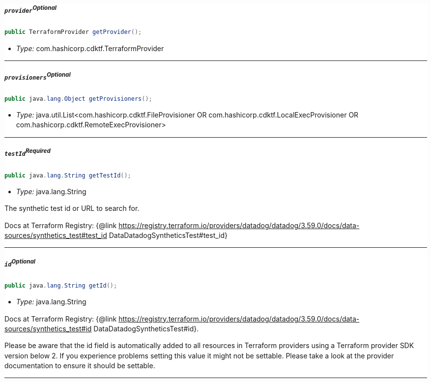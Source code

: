 
##### `provider`<sup>Optional</sup> <a name="provider" id="@cdktf/provider-datadog.dataDatadogSyntheticsTest.DataDatadogSyntheticsTestConfig.property.provider"></a>

```java
public TerraformProvider getProvider();
```

- *Type:* com.hashicorp.cdktf.TerraformProvider

---

##### `provisioners`<sup>Optional</sup> <a name="provisioners" id="@cdktf/provider-datadog.dataDatadogSyntheticsTest.DataDatadogSyntheticsTestConfig.property.provisioners"></a>

```java
public java.lang.Object getProvisioners();
```

- *Type:* java.util.List<com.hashicorp.cdktf.FileProvisioner OR com.hashicorp.cdktf.LocalExecProvisioner OR com.hashicorp.cdktf.RemoteExecProvisioner>

---

##### `testId`<sup>Required</sup> <a name="testId" id="@cdktf/provider-datadog.dataDatadogSyntheticsTest.DataDatadogSyntheticsTestConfig.property.testId"></a>

```java
public java.lang.String getTestId();
```

- *Type:* java.lang.String

The synthetic test id or URL to search for.

Docs at Terraform Registry: {@link https://registry.terraform.io/providers/datadog/datadog/3.59.0/docs/data-sources/synthetics_test#test_id DataDatadogSyntheticsTest#test_id}

---

##### `id`<sup>Optional</sup> <a name="id" id="@cdktf/provider-datadog.dataDatadogSyntheticsTest.DataDatadogSyntheticsTestConfig.property.id"></a>

```java
public java.lang.String getId();
```

- *Type:* java.lang.String

Docs at Terraform Registry: {@link https://registry.terraform.io/providers/datadog/datadog/3.59.0/docs/data-sources/synthetics_test#id DataDatadogSyntheticsTest#id}.

Please be aware that the id field is automatically added to all resources in Terraform providers using a Terraform provider SDK version below 2.
If you experience problems setting this value it might not be settable. Please take a look at the provider documentation to ensure it should be settable.

---



